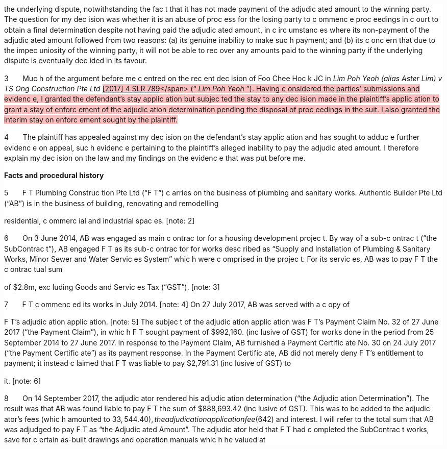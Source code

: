 
the underlying dispute, notwithstanding the fac t that it has not made payment of the adjudic ated amount to the winning party. The question for my dec ision was whether it is an abuse of proc ess for the losing party to c ommenc e proc eedings in c ourt to obtain a final determination despite not having paid the adjudic ated amount, in c irc umstanc es where its non-payment of the adjudic ated amount followed from two reasons: (a) its genuine inability to make suc h payment; and (b) its c onc ern that due to the impec uniosity of the winning party, it will not be able to rec over any amounts paid to the winning party if the underlying dispute is eventually dec ided in its favour. 

3       Muc h of the argument before me c entred on the rec ent dec ision of Foo Chee Hoc k JC in _Lim Poh Yeoh (alias Aster Lim) v TS Ong Construction Pte Ltd_ <span style="background-color: #FAC0C0">[[2017] 4 SLR 789]("https://www.open.gov.sg")</span> (“ _Lim Poh Yeoh_ ”). Having c onsidered the parties’ submissions and evidenc e, I granted the defendant’s stay applic ation but subjec ted the stay to any dec ision made in the plaintiff’s applic ation to grant a stay of enforc ement of the adjudic ation determination pending the disposal of proc eedings in the suit. I also granted the interim stay on enforc ement sought by the plaintiff. 

4       The plaintiff has appealed against my dec ision on the defendant’s stay applic ation and has sought to adduc e further evidenc e on appeal, suc h evidenc e pertaining to the plaintiff’s alleged inability to pay the adjudic ated amount. I therefore explain my dec ision on the law and my findings on the evidenc e that was put before me. 

**Facts and procedural history** 

5       F T Plumbing Construc tion Pte Ltd (“F T”) c arries on the business of plumbing and sanitary works. Authentic Builder Pte Ltd (“AB”) is in the business of building, renovating and remodelling 

residential, c ommerc ial and industrial spac es. [note: 2] 

6       On 3 June 2014, AB was engaged as main c ontrac tor for a housing development projec t. By way of a sub-c ontrac t (“the SubContrac t”), AB engaged F T as its sub-c ontrac tor for works desc ribed as “Supply and Installation of Plumbing & Sanitary Works, Minor Sewer and Water Servic es System” whic h were c omprised in the projec t. For its servic es, AB was to pay F T the c ontrac tual sum 

of $2.8m, exc luding Goods and Servic es Tax (“GST”). [note: 3] 

7       F T c ommenc ed its works in July 2014. [note: 4] On 27 July 2017, AB was served with a c opy of 

F T’s adjudic ation applic ation. [note: 5] The subjec t of the adjudic ation applic ation was F T’s Payment Claim No. 32 of 27 June 2017 (“the Payment Claim”), in whic h F T sought payment of $992,160. (inc lusive of GST) for works done in the period from 25 September 2014 to 27 June 2017. In response to the Payment Claim, AB furnished a Payment Certific ate No. 30 on 24 July 2017 (“the Payment Certific ate”) as its payment response. In the Payment Certific ate, AB did not merely deny F T’s entitlement to payment; it instead c laimed that F T was liable to pay $2,791.31 (inc lusive of GST) to 

it. [note: 6] 

8       On 14 September 2017, the adjudic ator rendered his adjudic ation determination (“the Adjudic ation Determination”). The result was that AB was found liable to pay F T the sum of $888,693.42 (inc lusive of GST). This was to be added to the adjudic ator’s fees (whic h amounted to $33,544.40), the adjudic ation applic ation fee ($642) and interest. I will refer to the total sum that AB was adjudged to pay F T as “the Adjudic ated Amount”. The adjudic ator held that F T had c ompleted the SubContrac t works, save for c ertain as-built drawings and operation manuals whic h he valued at 

